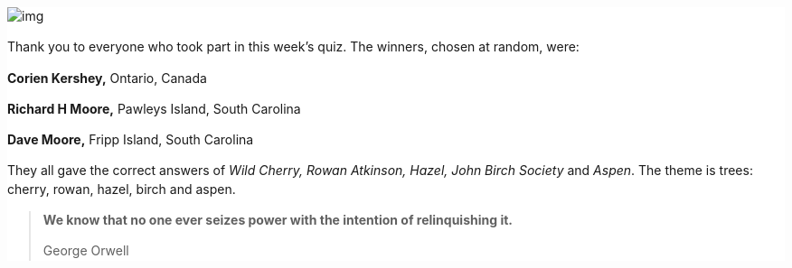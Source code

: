 ![img](https://niceboy.online/insight/public/Espresso/PHOTOS/20220218_OPD004_hq_63.jpg)

Thank you to everyone who took part in this week’s quiz. The winners, chosen at random, were:

**Corien Kershey,** Ontario, Canada

**Richard H Moore,** Pawleys Island, South Carolina

**Dave Moore,** Fripp Island, South Carolina

They all gave the correct answers of *Wild Cherry, Rowan Atkinson, Hazel, John Birch Society* and *Aspen*. The theme is trees: cherry, rowan, hazel, birch and aspen.



> **We know that no one ever seizes power with the intention of relinquishing it.**
>
> George Orwell


